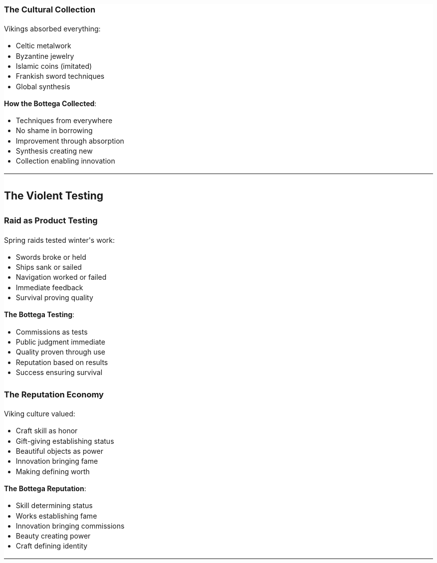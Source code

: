 ### The Cultural Collection
Vikings absorbed everything:
- Celtic metalwork
- Byzantine jewelry
- Islamic coins (imitated)
- Frankish sword techniques
- Global synthesis

**How the Bottega Collected**:
- Techniques from everywhere
- No shame in borrowing
- Improvement through absorption
- Synthesis creating new
- Collection enabling innovation

---

## The Violent Testing

### Raid as Product Testing
Spring raids tested winter's work:
- Swords broke or held
- Ships sank or sailed
- Navigation worked or failed
- Immediate feedback
- Survival proving quality

**The Bottega Testing**:
- Commissions as tests
- Public judgment immediate
- Quality proven through use
- Reputation based on results
- Success ensuring survival

### The Reputation Economy
Viking culture valued:
- Craft skill as honor
- Gift-giving establishing status
- Beautiful objects as power
- Innovation bringing fame
- Making defining worth

**The Bottega Reputation**:
- Skill determining status
- Works establishing fame
- Innovation bringing commissions
- Beauty creating power
- Craft defining identity

---
